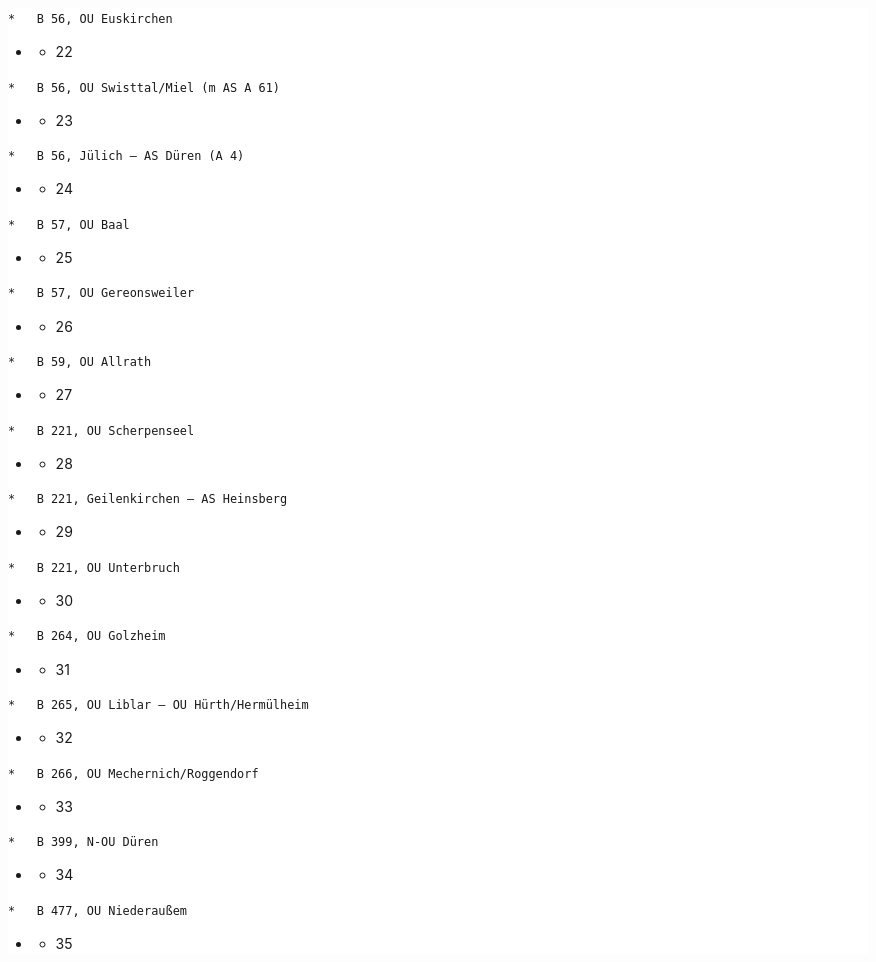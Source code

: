     *   B 56, OU Euskirchen


*    *   22

    *   B 56, OU Swisttal/Miel (m AS A 61)


*    *   23

    *   B 56, Jülich – AS Düren (A 4)


*    *   24

    *   B 57, OU Baal


*    *   25

    *   B 57, OU Gereonsweiler


*    *   26

    *   B 59, OU Allrath


*    *   27

    *   B 221, OU Scherpenseel


*    *   28

    *   B 221, Geilenkirchen – AS Heinsberg


*    *   29

    *   B 221, OU Unterbruch


*    *   30

    *   B 264, OU Golzheim


*    *   31

    *   B 265, OU Liblar – OU Hürth/Hermülheim


*    *   32

    *   B 266, OU Mechernich/Roggendorf


*    *   33

    *   B 399, N-OU Düren


*    *   34

    *   B 477, OU Niederaußem


*    *   35
